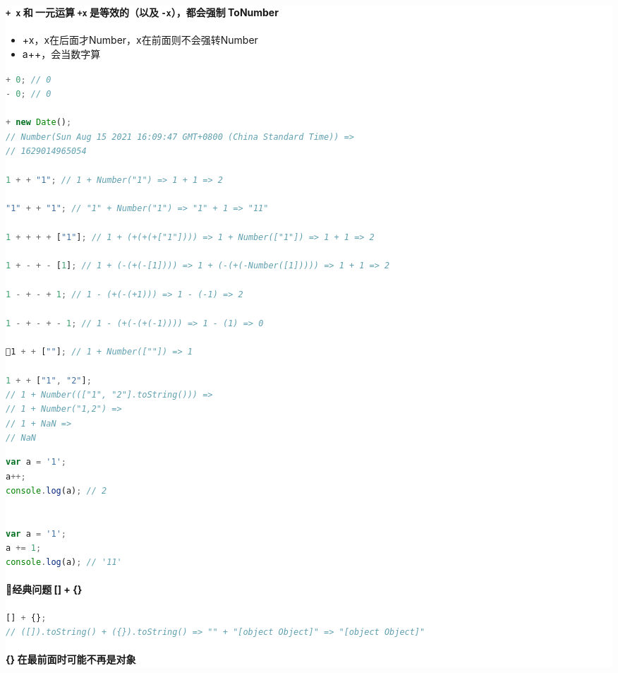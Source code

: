 #### `+ x` 和 一元运算 `+x` 是等效的（以及 `-x`），都会强制 ToNumber

- +x，x在后面才Number，x在前面则不会强转Number
- a++，会当数字算


```javascript
+ 0; // 0
- 0; // 0

+ new Date();
// Number(Sun Aug 15 2021 16:09:47 GMT+0800 (China Standard Time)) =>
// 1629014965054

1 + + "1"; // 1 + Number("1") => 1 + 1 => 2

"1" + + "1"; // "1" + Number("1") => "1" + 1 => "11"

1 + + + + ["1"]; // 1 + (+(+(+["1"]))) => 1 + Number(["1"]) => 1 + 1 => 2

1 + - + - [1]; // 1 + (-(+(-[1]))) => 1 + (-(+(-Number([1])))) => 1 + 1 => 2

1 - + - + 1; // 1 - (+(-(+1))) => 1 - (-1) => 2

1 - + - + - 1; // 1 - (+(-(+(-1)))) => 1 - (1) => 0

💄1 + + [""]; // 1 + Number([""]) => 1

1 + + ["1", "2"];
// 1 + Number((["1", "2"].toString())) => 
// 1 + Number("1,2") => 
// 1 + NaN =>
// NaN
```

```javascript
var a = '1';
a++;
console.log(a); // 2


var a = '1';
a += 1;
console.log(a); // '11'
```

#### 💄经典问题 [] + {}

```javascript
[] + {};
// ([]).toString() + ({}).toString() => "" + "[object Object]" => "[object Object]"
```

#### {} 在最前面时可能不再是对象
